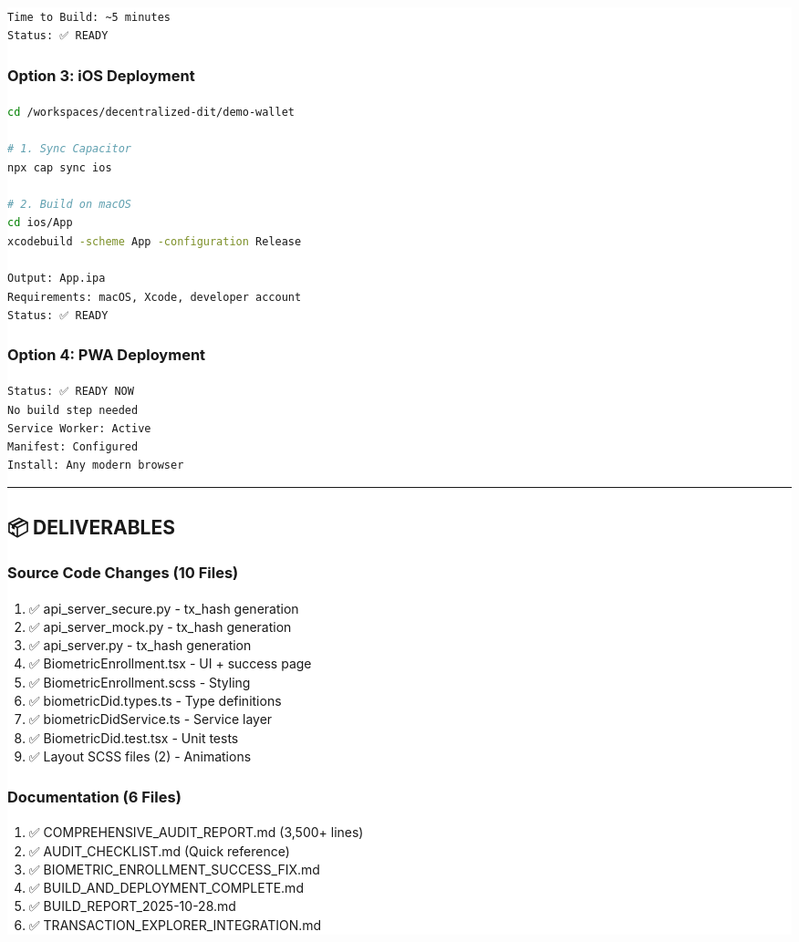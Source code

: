 ```bash
Time to Build: ~5 minutes
Status: ✅ READY
```

### Option 3: iOS Deployment
```bash
cd /workspaces/decentralized-dit/demo-wallet

# 1. Sync Capacitor
npx cap sync ios

# 2. Build on macOS
cd ios/App
xcodebuild -scheme App -configuration Release

Output: App.ipa
Requirements: macOS, Xcode, developer account
Status: ✅ READY
```

### Option 4: PWA Deployment
```
Status: ✅ READY NOW
No build step needed
Service Worker: Active
Manifest: Configured
Install: Any modern browser
```

---

## 📦 DELIVERABLES

### Source Code Changes (10 Files)
1. ✅ api_server_secure.py - tx_hash generation
2. ✅ api_server_mock.py - tx_hash generation
3. ✅ api_server.py - tx_hash generation
4. ✅ BiometricEnrollment.tsx - UI + success page
5. ✅ BiometricEnrollment.scss - Styling
6. ✅ biometricDid.types.ts - Type definitions
7. ✅ biometricDidService.ts - Service layer
8. ✅ BiometricDid.test.tsx - Unit tests
9. ✅ Layout SCSS files (2) - Animations

### Documentation (6 Files)
1. ✅ COMPREHENSIVE_AUDIT_REPORT.md (3,500+ lines)
2. ✅ AUDIT_CHECKLIST.md (Quick reference)
3. ✅ BIOMETRIC_ENROLLMENT_SUCCESS_FIX.md
4. ✅ BUILD_AND_DEPLOYMENT_COMPLETE.md
5. ✅ BUILD_REPORT_2025-10-28.md
6. ✅ TRANSACTION_EXPLORER_INTEGRATION.md
